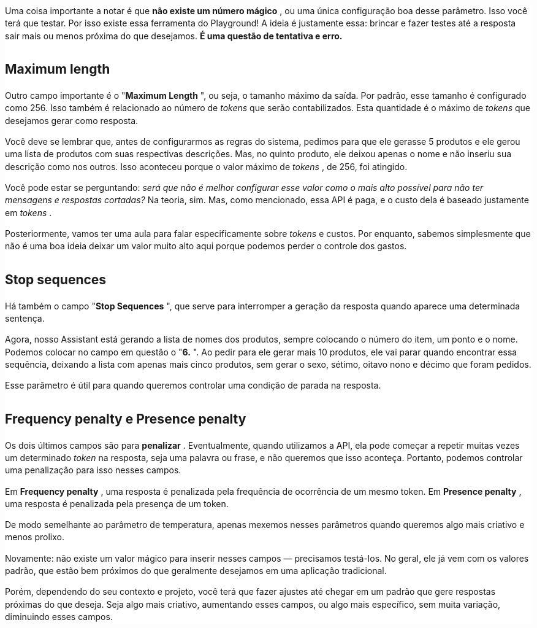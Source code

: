 Uma coisa importante a notar é que **não existe um número mágico** , ou uma única configuração boa desse parâmetro. Isso você terá que testar. Por isso existe essa ferramenta do Playground! A ideia é justamente essa: brincar e fazer testes até a resposta sair mais ou menos próxima do que desejamos. **É uma questão de tentativa e erro.**

## Maximum length

Outro campo importante é o "**Maximum Length** ", ou seja, o tamanho máximo da saída. Por padrão, esse tamanho é configurado como 256. Isso também é relacionado ao número de *tokens* que serão contabilizados. Esta quantidade é o máximo de *tokens* que desejamos gerar como resposta.

Você deve se lembrar que, antes de configurarmos as regras do sistema, pedimos para que ele gerasse 5 produtos e ele gerou uma lista de produtos com suas respectivas descrições. Mas, no quinto produto, ele deixou apenas o nome e não inseriu sua descrição como nos outros. Isso aconteceu porque o valor máximo de *tokens* , de 256, foi atingido.

Você pode estar se perguntando: *será que não é melhor configurar esse valor como o mais alto possível para não ter mensagens e respostas cortadas?* Na teoria, sim. Mas, como mencionado, essa API é paga, e o custo dela é baseado justamente em *tokens* .

Posteriormente, vamos ter uma aula para falar especificamente sobre *tokens* e custos. Por enquanto, sabemos simplesmente que não é uma boa ideia deixar um valor muito alto aqui porque podemos perder o controle dos gastos.

## Stop sequences

Há também o campo "**Stop Sequences** ", que serve para interromper a geração da resposta quando aparece uma determinada sentença.

Agora, nosso Assistant está gerando a lista de nomes dos produtos, sempre colocando o número do item, um ponto e o nome. Podemos colocar no campo em questão o "**6.** ". Ao pedir para ele gerar mais 10 produtos, ele vai parar quando encontrar essa sequência, deixando a lista com apenas mais cinco produtos, sem gerar o sexo, sétimo, oitavo nono e décimo que foram pedidos.

Esse parâmetro é útil para quando queremos controlar uma condição de parada na resposta.

## Frequency penalty e Presence penalty

Os dois últimos campos são para **penalizar** . Eventualmente, quando utilizamos a API, ela pode começar a repetir muitas vezes um determinado *token* na resposta, seja uma palavra ou frase, e não queremos que isso aconteça. Portanto, podemos controlar uma penalização para isso nesses campos.

Em **Frequency penalty** , uma resposta é penalizada pela frequência de ocorrência de um mesmo token. Em **Presence penalty** , uma resposta é penalizada pela presença de um token.

De modo semelhante ao parâmetro de temperatura, apenas mexemos nesses parâmetros quando queremos algo mais criativo e menos prolixo.

Novamente: não existe um valor mágico para inserir nesses campos — precisamos testá-los. No geral, ele já vem com os valores padrão, que estão bem próximos do que geralmente desejamos em uma aplicação tradicional.

Porém, dependendo do seu contexto e projeto, você terá que fazer ajustes até chegar em um padrão que gere respostas próximas do que deseja. Seja algo mais criativo, aumentando esses campos, ou algo mais específico, sem muita variação, diminuindo esses campos.
